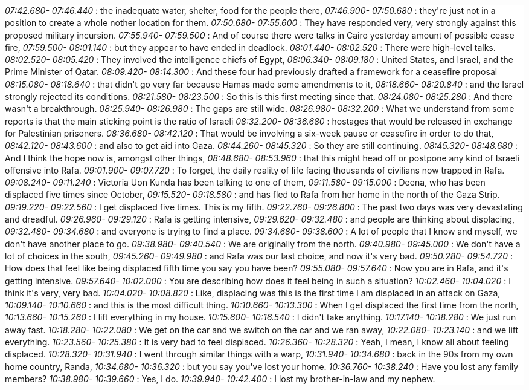 *07:42.680- 07:46.440* :  the inadequate water, shelter, food for the people there,
*07:46.900- 07:50.680* :  they're just not in a position to create a whole nother location for them.
*07:50.680- 07:55.600* :  They have responded very, very strongly against this proposed military incursion.
*07:55.940- 07:59.500* :  And of course there were talks in Cairo yesterday amount of possible cease fire,
*07:59.500- 08:01.140* :  but they appear to have ended in deadlock.
*08:01.440- 08:02.520* :  There were high-level talks.
*08:02.520- 08:05.420* :  They involved the intelligence chiefs of Egypt,
*08:06.340- 08:09.180* :  United States, and Israel, and the Prime Minister of Qatar.
*08:09.420- 08:14.300* :  And these four had previously drafted a framework for a ceasefire proposal
*08:15.080- 08:18.640* :  that didn't go very far because Hamas made some amendments to it,
*08:18.660- 08:20.840* :  and the Israel strongly rejected its conditions.
*08:21.580- 08:23.500* :  So this is this first meeting since that.
*08:24.080- 08:25.280* :  And there wasn't a breakthrough.
*08:25.940- 08:26.980* :  The gaps are still wide.
*08:26.980- 08:32.200* :  What we understand from some reports is that the main sticking point is the ratio of Israeli
*08:32.200- 08:36.680* :  hostages that would be released in exchange for Palestinian prisoners.
*08:36.680- 08:42.120* :  That would be involving a six-week pause or ceasefire in order to do that,
*08:42.120- 08:43.600* :  and also to get aid into Gaza.
*08:44.260- 08:45.320* :  So they are still continuing.
*08:45.320- 08:48.680* :  And I think the hope now is, amongst other things,
*08:48.680- 08:53.960* :  that this might head off or postpone any kind of Israeli offensive into Rafa.
*09:01.900- 09:07.720* :  To forget, the daily reality of life facing thousands of civilians now trapped in Rafa.
*09:08.240- 09:11.240* :  Victoria Uon Kunda has been talking to one of them,
*09:11.580- 09:15.000* :  Deena, who has been displaced five times since October,
*09:15.520- 09:18.580* :  and has fled to Rafa from her home in the north of the Gaza Strip.
*09:19.220- 09:22.560* :  I get displaced five times. This is my fifth.
*09:22.760- 09:26.800* :  The past two days was very devastating and dreadful.
*09:26.960- 09:29.120* :  Rafa is getting intensive,
*09:29.620- 09:32.480* :  and people are thinking about displacing,
*09:32.480- 09:34.680* :  and everyone is trying to find a place.
*09:34.680- 09:38.600* :  A lot of people that I know and myself, we don't have another place to go.
*09:38.980- 09:40.540* :  We are originally from the north.
*09:40.980- 09:45.000* :  We don't have a lot of choices in the south,
*09:45.260- 09:49.980* :  and Rafa was our last choice, and now it's very bad.
*09:50.280- 09:54.720* :  How does that feel like being displaced fifth time you say you have been?
*09:55.080- 09:57.640* :  Now you are in Rafa, and it's getting intensive.
*09:57.640- 10:02.000* :  You are describing how does it feel being in such a situation?
*10:02.460- 10:04.020* :  I think it's very, very bad.
*10:04.020- 10:08.820* :  Like, displacing was this is the first time I am displaced in an attack on Gaza,
*10:09.140- 10:10.660* :  and this is the most difficult thing.
*10:10.660- 10:13.300* :  When I get displaced the first time from the north,
*10:13.660- 10:15.260* :  I lift everything in my house.
*10:15.600- 10:16.540* :  I didn't take anything.
*10:17.140- 10:18.280* :  We just run away fast.
*10:18.280- 10:22.080* :  We get on the car and we switch on the car and we ran away,
*10:22.080- 10:23.140* :  and we lift everything.
*10:23.560- 10:25.380* :  It is very bad to feel displaced.
*10:26.360- 10:28.320* :  Yeah, I mean, I know all about feeling displaced.
*10:28.320- 10:31.940* :  I went through similar things with a warp,
*10:31.940- 10:34.680* :  back in the 90s from my own home country, Randa,
*10:34.680- 10:36.320* :  but you say you've lost your home.
*10:36.760- 10:38.240* :  Have you lost any family members?
*10:38.980- 10:39.660* :  Yes, I do.
*10:39.940- 10:42.400* :  I lost my brother-in-law and my nephew.